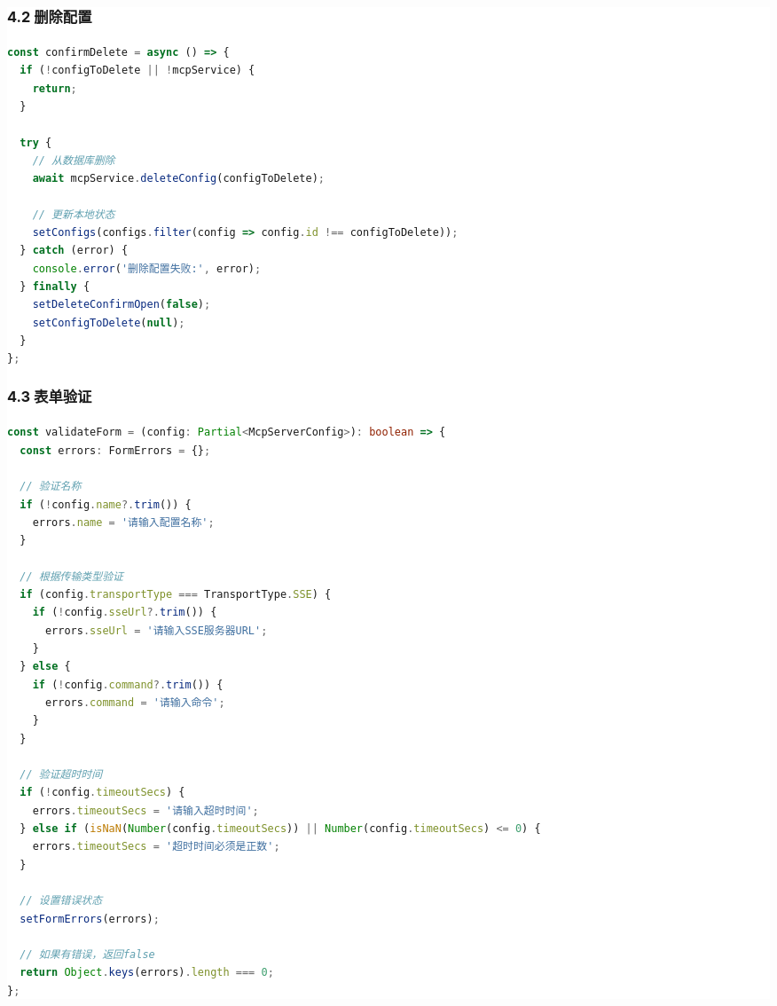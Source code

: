 ### 4.2 删除配置

```typescript
const confirmDelete = async () => {
  if (!configToDelete || !mcpService) {
    return;
  }
  
  try {
    // 从数据库删除
    await mcpService.deleteConfig(configToDelete);
    
    // 更新本地状态
    setConfigs(configs.filter(config => config.id !== configToDelete));
  } catch (error) {
    console.error('删除配置失败:', error);
  } finally {
    setDeleteConfirmOpen(false);
    setConfigToDelete(null);
  }
};
```

### 4.3 表单验证

```typescript
const validateForm = (config: Partial<McpServerConfig>): boolean => {
  const errors: FormErrors = {};
  
  // 验证名称
  if (!config.name?.trim()) {
    errors.name = '请输入配置名称';
  }
  
  // 根据传输类型验证
  if (config.transportType === TransportType.SSE) {
    if (!config.sseUrl?.trim()) {
      errors.sseUrl = '请输入SSE服务器URL';
    }
  } else {
    if (!config.command?.trim()) {
      errors.command = '请输入命令';
    }
  }
  
  // 验证超时时间
  if (!config.timeoutSecs) {
    errors.timeoutSecs = '请输入超时时间';
  } else if (isNaN(Number(config.timeoutSecs)) || Number(config.timeoutSecs) <= 0) {
    errors.timeoutSecs = '超时时间必须是正数';
  }
  
  // 设置错误状态
  setFormErrors(errors);
  
  // 如果有错误，返回false
  return Object.keys(errors).length === 0;
};
```
